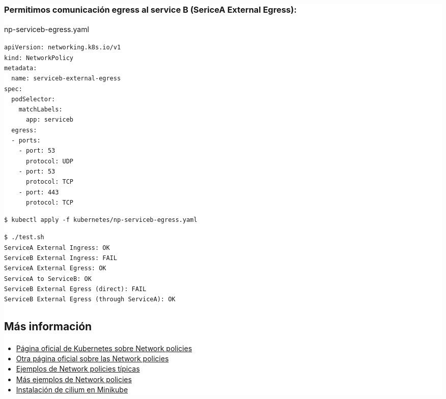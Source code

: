 ### Permitimos comunicación egress al service B (SericeA External Egress):

np-serviceb-egress.yaml
```
apiVersion: networking.k8s.io/v1
kind: NetworkPolicy
metadata:
  name: serviceb-external-egress
spec:
  podSelector:
    matchLabels:
      app: serviceb
  egress:
  - ports:
    - port: 53
      protocol: UDP
    - port: 53
      protocol: TCP
    - port: 443
      protocol: TCP
```

```
$ kubectl apply -f kubernetes/np-serviceb-egress.yaml
```

```
$ ./test.sh
ServiceA External Ingress: OK
ServiceB External Ingress: FAIL
ServiceA External Egress: OK
ServiceA to ServiceB: OK
ServiceB External Egress (direct): FAIL
ServiceB External Egress (through ServiceA): OK
```

## Más información

* [Página oficial de Kubernetes sobre Network policies](https://kubernetes.io/docs/concepts/services-networking/network-policies/)
* [Otra página oficial sobre las Network policies](https://kubernetes.io/docs/tasks/administer-cluster/declare-network-policy/)
* [Ejemplos de Network policies típicas](https://github.com/ahmetb/kubernetes-network-policy-recipes/)
* [Más ejemplos de Network policies](http://docs.galacticfog.com/security/network-policies/kube-network-policies/)
* [Instalación de cilium en Minikube](https://cilium.readthedocs.io/en/stable/gettingstarted/minikube/)

